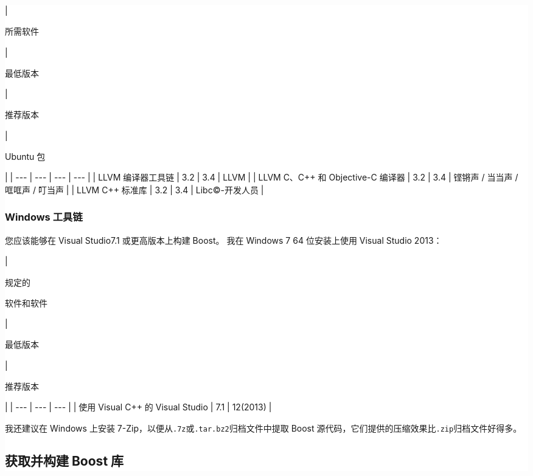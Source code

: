 <colgroup><col style="text-align: left"> <col style="text-align: left"> <col style="text-align: left"> <col style="text-align: left"></colgroup> 
| 

所需软件

 | 

最低版本

 | 

推荐版本

 | 

Ubuntu 包

 |
| --- | --- | --- | --- |
| LLVM 编译器工具链 | 3.2 | 3.4 | LLVM |
| LLVM C、C++ 和 Objective-C 编译器 | 3.2 | 3.4 | 铿锵声 / 当当声 / 哐哐声 / 叮当声 |
| LLVM C++ 标准库 | 3.2 | 3.4 | Libc©-开发人员 |

### Windows 工具链

您应该能够在 Visual Studio7.1 或更高版本上构建 Boost。 我在 Windows 7 64 位安装上使用 Visual Studio 2013：

<colgroup><col style="text-align: left"> <col style="text-align: left"> <col style="text-align: left"></colgroup> 
| 

规定的

软件和软件

 | 

最低版本

 | 

推荐版本

 |
| --- | --- | --- |
| 使用 Visual C++ 的 Visual Studio | 7.1 | 12(2013) |

我还建议在 Windows 上安装 7-Zip，以便从`.7z`或`.tar.bz2`归档文件中提取 Boost 源代码，它们提供的压缩效果比`.zip`归档文件好得多。

## 获取并构建 Boost 库
